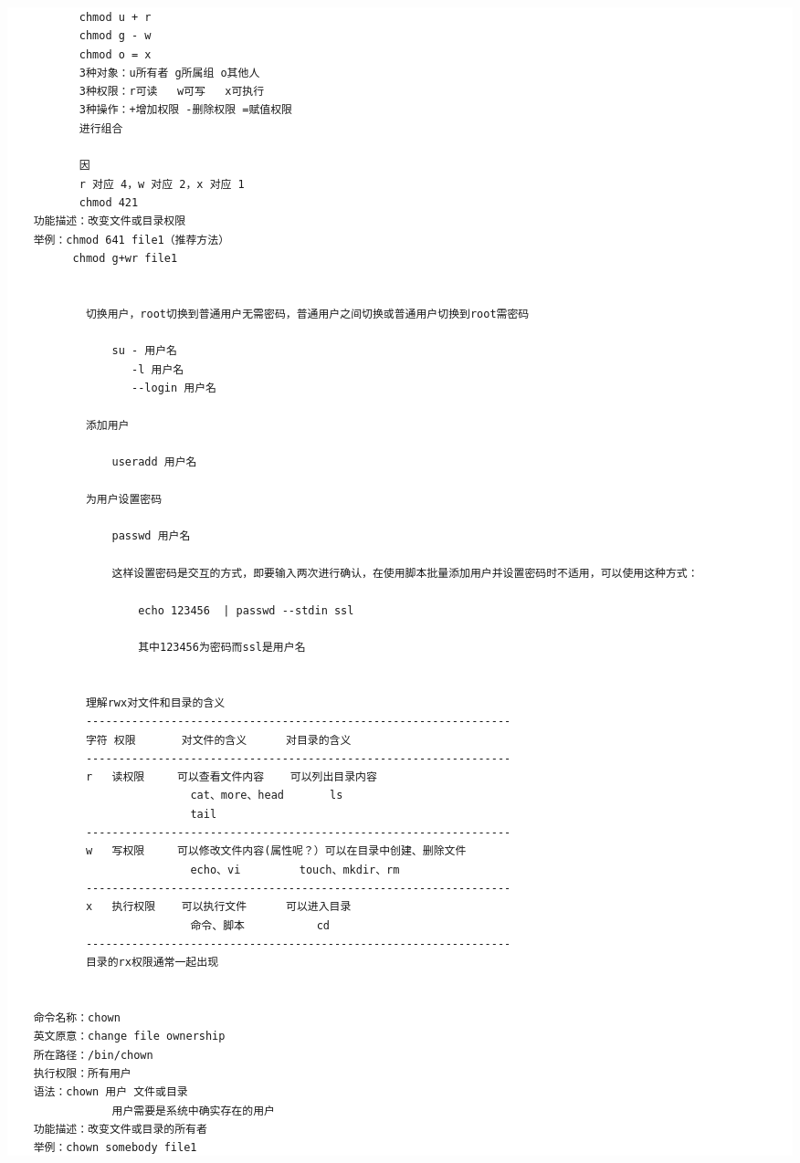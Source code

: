 			   chmod u + r
		       chmod g - w
			   chmod o = x
			   3种对象：u所有者 g所属组 o其他人
			   3种权限：r可读   w可写   x可执行
			   3种操作：+增加权限 -删除权限 =赋值权限
			   进行组合

			   因
			   r 对应 4，w 对应 2，x 对应 1
			   chmod 421
		功能描述：改变文件或目录权限
		举例：chmod 641 file1（推荐方法）
			  chmod g+wr file1

		
				切换用户，root切换到普通用户无需密码，普通用户之间切换或普通用户切换到root需密码

                    su - 用户名
                       -l 用户名
                       --login 用户名

                添加用户

                    useradd 用户名

                为用户设置密码

                    passwd 用户名

                    这样设置密码是交互的方式，即要输入两次进行确认，在使用脚本批量添加用户并设置密码时不适用，可以使用这种方式：

                        echo 123456  | passwd --stdin ssl

                        其中123456为密码而ssl是用户名


				理解rwx对文件和目录的含义
				-----------------------------------------------------------------
				字符 权限		对文件的含义		对目录的含义
				-----------------------------------------------------------------
				r	读权限		可以查看文件内容	可以列出目录内容			
								cat、more、head		ls
								tail
				-----------------------------------------------------------------
				w	写权限		可以修改文件内容(属性呢？）可以在目录中创建、删除文件
								echo、vi			touch、mkdir、rm
				-----------------------------------------------------------------
				x	执行权限	可以执行文件		可以进入目录
								命令、脚本			cd
				-----------------------------------------------------------------
				目录的rx权限通常一起出现


		命令名称：chown
		英文原意：change file ownership
		所在路径：/bin/chown
		执行权限：所有用户
		语法：chown 用户 文件或目录
                    用户需要是系统中确实存在的用户
		功能描述：改变文件或目录的所有者
		举例：chown somebody file1
			  